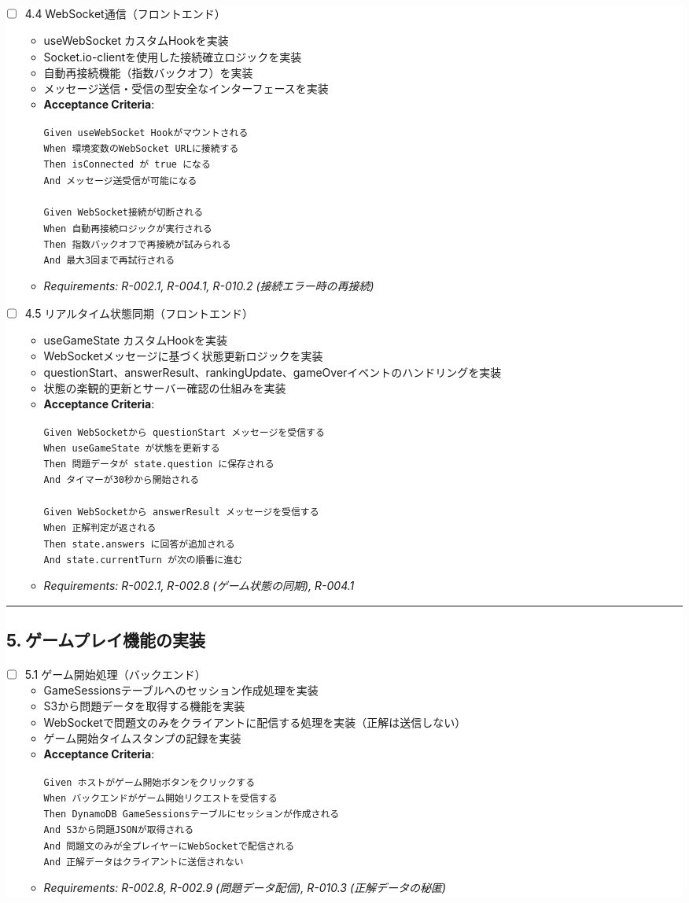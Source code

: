 - [ ] 4.4 WebSocket通信（フロントエンド）
  - useWebSocket カスタムHookを実装
  - Socket.io-clientを使用した接続確立ロジックを実装
  - 自動再接続機能（指数バックオフ）を実装
  - メッセージ送信・受信の型安全なインターフェースを実装
  - **Acceptance Criteria**:
    ```gherkin
    Given useWebSocket Hookがマウントされる
    When 環境変数のWebSocket URLに接続する
    Then isConnected が true になる
    And メッセージ送受信が可能になる

    Given WebSocket接続が切断される
    When 自動再接続ロジックが実行される
    Then 指数バックオフで再接続が試みられる
    And 最大3回まで再試行される
    ```
  - _Requirements: R-002.1, R-004.1, R-010.2 (接続エラー時の再接続)_

- [ ] 4.5 リアルタイム状態同期（フロントエンド）
  - useGameState カスタムHookを実装
  - WebSocketメッセージに基づく状態更新ロジックを実装
  - questionStart、answerResult、rankingUpdate、gameOverイベントのハンドリングを実装
  - 状態の楽観的更新とサーバー確認の仕組みを実装
  - **Acceptance Criteria**:
    ```gherkin
    Given WebSocketから questionStart メッセージを受信する
    When useGameState が状態を更新する
    Then 問題データが state.question に保存される
    And タイマーが30秒から開始される

    Given WebSocketから answerResult メッセージを受信する
    When 正解判定が返される
    Then state.answers に回答が追加される
    And state.currentTurn が次の順番に進む
    ```
  - _Requirements: R-002.1, R-002.8 (ゲーム状態の同期), R-004.1_

---

## 5. ゲームプレイ機能の実装

- [ ] 5.1 ゲーム開始処理（バックエンド）
  - GameSessionsテーブルへのセッション作成処理を実装
  - S3から問題データを取得する機能を実装
  - WebSocketで問題文のみをクライアントに配信する処理を実装（正解は送信しない）
  - ゲーム開始タイムスタンプの記録を実装
  - **Acceptance Criteria**:
    ```gherkin
    Given ホストがゲーム開始ボタンをクリックする
    When バックエンドがゲーム開始リクエストを受信する
    Then DynamoDB GameSessionsテーブルにセッションが作成される
    And S3から問題JSONが取得される
    And 問題文のみが全プレイヤーにWebSocketで配信される
    And 正解データはクライアントに送信されない
    ```
  - _Requirements: R-002.8, R-002.9 (問題データ配信), R-010.3 (正解データの秘匿)_
